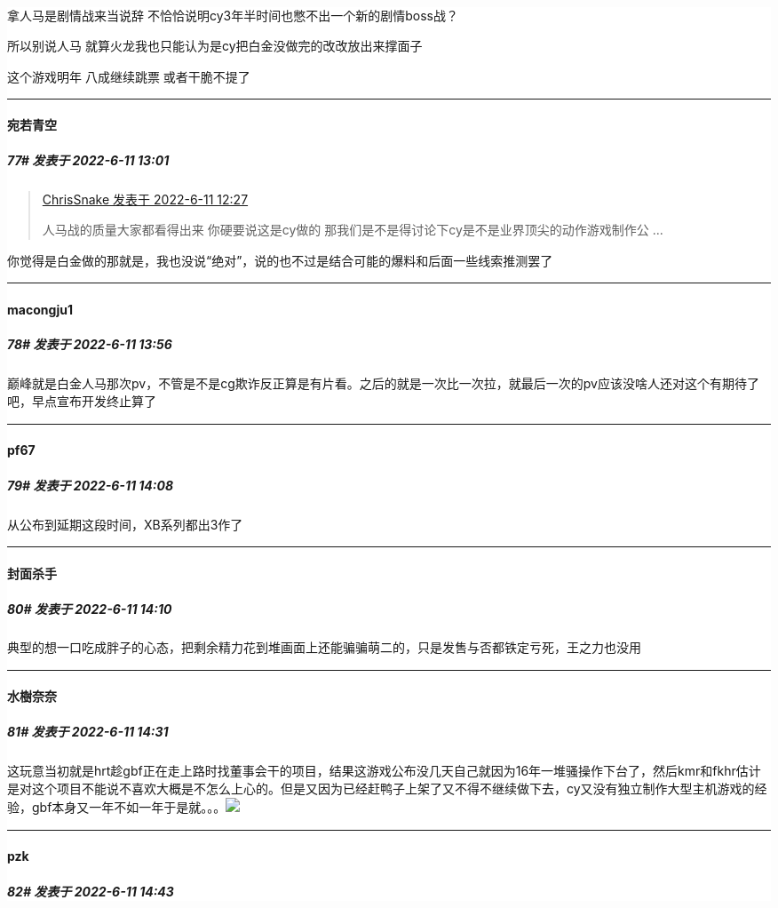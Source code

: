 拿人马是剧情战来当说辞 不恰恰说明cy3年半时间也憋不出一个新的剧情boss战？

所以别说人马 就算火龙我也只能认为是cy把白金没做完的改改放出来撑面子

这个游戏明年 八成继续跳票 或者干脆不提了



*****

####  宛若青空  
##### 77#       发表于 2022-6-11 13:01

<blockquote><a href="httphttps://bbs.saraba1st.com/2b/forum.php?mod=redirect&amp;goto=findpost&amp;pid=56219374&amp;ptid=2074830" target="_blank">ChrisSnake 发表于 2022-6-11 12:27</a>

人马战的质量大家都看得出来 你硬要说这是cy做的 那我们是不是得讨论下cy是不是业界顶尖的动作游戏制作公 ...</blockquote>
你觉得是白金做的那就是，我也没说“绝对”，说的也不过是结合可能的爆料和后面一些线索推测罢了



*****

####  macongju1  
##### 78#       发表于 2022-6-11 13:56

巅峰就是白金人马那次pv，不管是不是cg欺诈反正算是有片看。之后的就是一次比一次拉，就最后一次的pv应该没啥人还对这个有期待了吧，早点宣布开发终止算了



*****

####  pf67  
##### 79#       发表于 2022-6-11 14:08

从公布到延期这段时间，XB系列都出3作了

*****

####  封面杀手  
##### 80#       发表于 2022-6-11 14:10

典型的想一口吃成胖子的心态，把剩余精力花到堆画面上还能骗骗萌二的，只是发售与否都铁定亏死，王之力也没用



*****

####  水樹奈奈  
##### 81#       发表于 2022-6-11 14:31

这玩意当初就是hrt趁gbf正在走上路时找董事会干的项目，结果这游戏公布没几天自己就因为16年一堆骚操作下台了，然后kmr和fkhr估计是对这个项目不能说不喜欢大概是不怎么上心的。但是又因为已经赶鸭子上架了又不得不继续做下去，cy又没有独立制作大型主机游戏的经验，gbf本身又一年不如一年于是就。。。<img src="https://static.saraba1st.com/image/smiley/face2017/049.png" referrerpolicy="no-referrer">



*****

####  pzk  
##### 82#       发表于 2022-6-11 14:43
